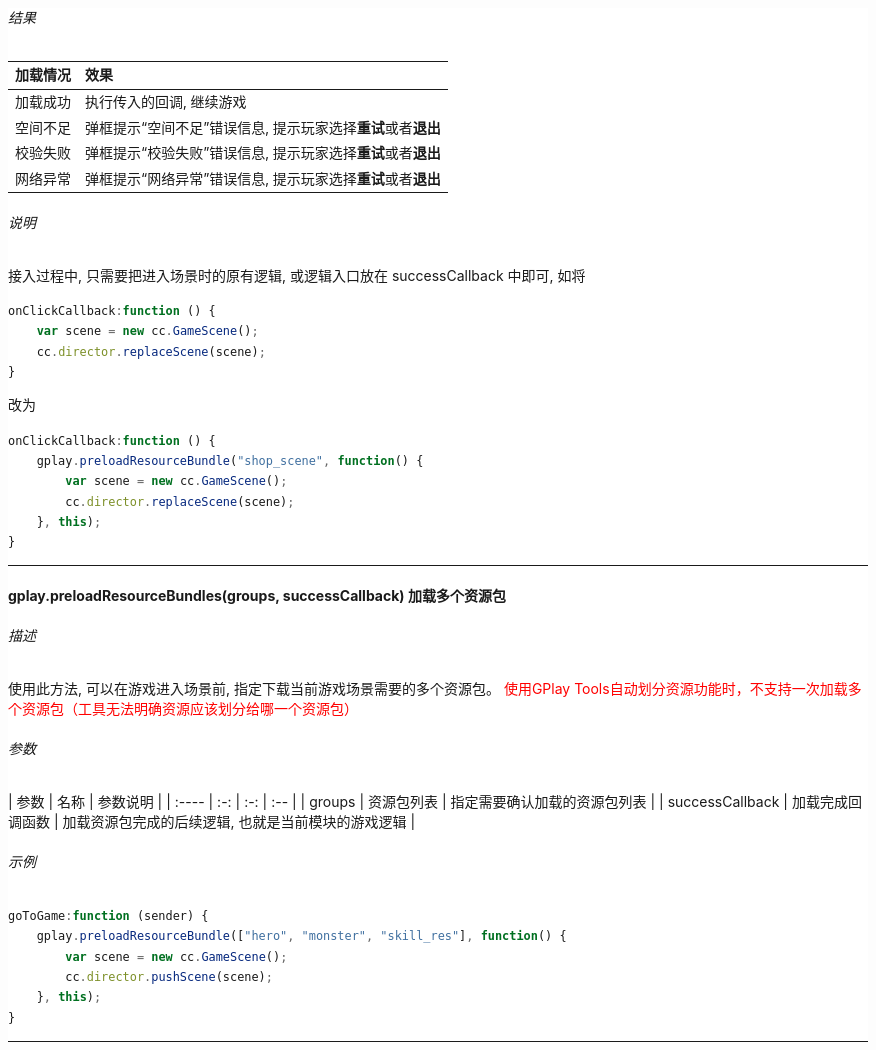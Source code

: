 ###### 结果
| 加载情况 | 效果 |  
| :--: | :-- |  
| 加载成功 | 执行传入的回调, 继续游戏 |  
| 空间不足 | 弹框提示“空间不足”错误信息, 提示玩家选择**重试**或者**退出** |  
| 校验失败 | 弹框提示“校验失败”错误信息, 提示玩家选择**重试**或者**退出** |   
| 网络异常 | 弹框提示“网络异常”错误信息, 提示玩家选择**重试**或者**退出** | 

###### 说明
接入过程中, 只需要把进入场景时的原有逻辑, 或逻辑入口放在 successCallback 中即可, 如将

```javascript
onClickCallback:function () {
    var scene = new cc.GameScene();
    cc.director.replaceScene(scene);
}
```
改为

```javascript
onClickCallback:function () {
    gplay.preloadResourceBundle("shop_scene", function() {
        var scene = new cc.GameScene();
        cc.director.replaceScene(scene);
    }, this);
}
```

---
#### gplay.preloadResourceBundles(groups, successCallback) 加载多个资源包
###### 描述
使用此方法, 可以在游戏进入场景前, 指定下载当前游戏场景需要的多个资源包。
<font color=red> 使用GPlay Tools自动划分资源功能时，不支持一次加载多个资源包（工具无法明确资源应该划分给哪一个资源包）</font>

###### 参数
| 参数 | 名称 | 参数说明 |
| :---- | :-: | :-: | :-- |
| groups | 资源包列表 | 指定需要确认加载的资源包列表 |
| successCallback | 加载完成回调函数 | 加载资源包完成的后续逻辑, 也就是当前模块的游戏逻辑 |

###### 示例
```javascript
goToGame:function (sender) {
    gplay.preloadResourceBundle(["hero", "monster", "skill_res"], function() {
        var scene = new cc.GameScene();
        cc.director.pushScene(scene);
    }, this);
}
```
---
